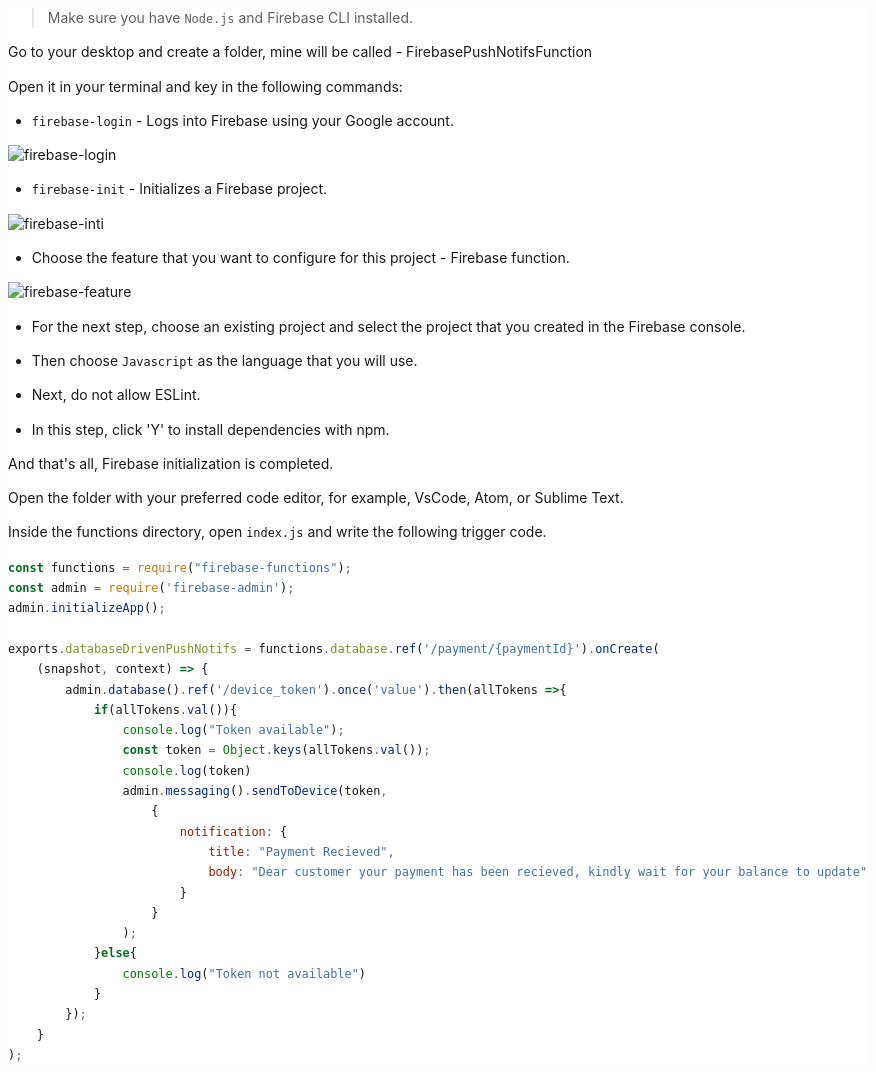 > Make sure you have `Node.js` and Firebase CLI installed. 

Go to your desktop and create a folder, mine will be called - FirebasePushNotifsFunction

Open it in your terminal and key in the following commands:

- `firebase-login` - Logs into Firebase using your Google account.

![firebase-login](/engineering-education/implementing-database-driven-push-notifications-in-android-with-firebase/firebase-login.png)

- `firebase-init` - Initializes a Firebase project.

![firebase-inti](/engineering-education/implementing-database-driven-push-notifications-in-android-with-firebase/firebase-init.png)

- Choose the feature that you want to configure for this project - Firebase function.

![firebase-feature](/engineering-education/implementing-database-driven-push-notifications-in-android-with-firebase/firebase-feature.png)

- For the next step, choose an existing project and select the project that you created in the Firebase console.

- Then choose `Javascript` as the language that you will use.

- Next, do not allow ESLint.

- In this step, click 'Y' to install dependencies with npm.

And that's all, Firebase initialization is completed.

Open the folder with your preferred code editor, for example, VsCode, Atom, or Sublime Text.

Inside the functions directory, open `index.js` and write the following trigger code.

```js
const functions = require("firebase-functions");
const admin = require('firebase-admin');
admin.initializeApp();

exports.databaseDrivenPushNotifs = functions.database.ref('/payment/{paymentId}').onCreate(
    (snapshot, context) => {
        admin.database().ref('/device_token').once('value').then(allTokens =>{
            if(allTokens.val()){
                console.log("Token available");
                const token = Object.keys(allTokens.val());
                console.log(token)
                admin.messaging().sendToDevice(token, 
                    {
                        notification: {
                            title: "Payment Recieved",
                            body: "Dear customer your payment has been recieved, kindly wait for your balance to update"
                        }
                    }
                );
            }else{
                console.log("Token not available")
            }
        });
    }
);
```
